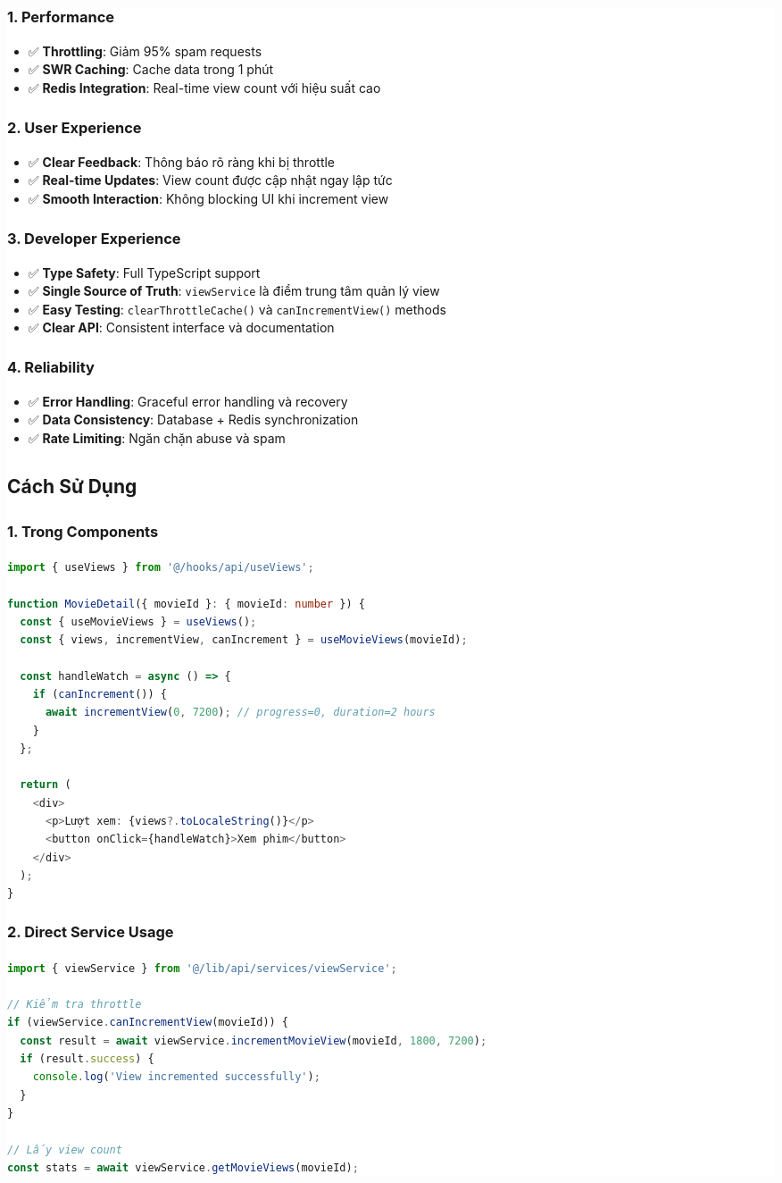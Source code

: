### 1. **Performance**
- ✅ **Throttling**: Giảm 95% spam requests
- ✅ **SWR Caching**: Cache data trong 1 phút
- ✅ **Redis Integration**: Real-time view count với hiệu suất cao

### 2. **User Experience**
- ✅ **Clear Feedback**: Thông báo rõ ràng khi bị throttle
- ✅ **Real-time Updates**: View count được cập nhật ngay lập tức
- ✅ **Smooth Interaction**: Không blocking UI khi increment view

### 3. **Developer Experience**
- ✅ **Type Safety**: Full TypeScript support
- ✅ **Single Source of Truth**: `viewService` là điểm trung tâm quản lý view
- ✅ **Easy Testing**: `clearThrottleCache()` và `canIncrementView()` methods
- ✅ **Clear API**: Consistent interface và documentation

### 4. **Reliability**
- ✅ **Error Handling**: Graceful error handling và recovery
- ✅ **Data Consistency**: Database + Redis synchronization
- ✅ **Rate Limiting**: Ngăn chặn abuse và spam

## Cách Sử Dụng

### 1. **Trong Components**

```typescript
import { useViews } from '@/hooks/api/useViews';

function MovieDetail({ movieId }: { movieId: number }) {
  const { useMovieViews } = useViews();
  const { views, incrementView, canIncrement } = useMovieViews(movieId);
  
  const handleWatch = async () => {
    if (canIncrement()) {
      await incrementView(0, 7200); // progress=0, duration=2 hours
    }
  };
  
  return (
    <div>
      <p>Lượt xem: {views?.toLocaleString()}</p>
      <button onClick={handleWatch}>Xem phim</button>
    </div>
  );
}
```

### 2. **Direct Service Usage**

```typescript
import { viewService } from '@/lib/api/services/viewService';

// Kiểm tra throttle
if (viewService.canIncrementView(movieId)) {
  const result = await viewService.incrementMovieView(movieId, 1800, 7200);
  if (result.success) {
    console.log('View incremented successfully');
  }
}

// Lấy view count
const stats = await viewService.getMovieViews(movieId);
```
